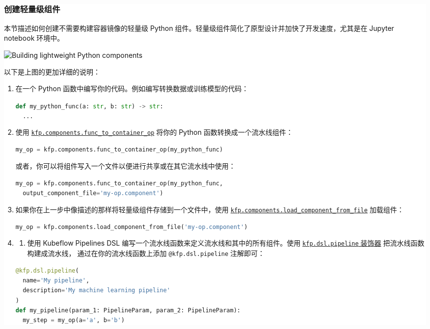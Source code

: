 <a id="lightweight-component"></a>
### 创建轻量级组件

本节描述如何创建不需要构建容器镜像的轻量级 Python 组件。轻量级组件简化了原型设计并加快了开发速度，尤其是在 Jupyter notebook 环境中。

<img src="/docs/images/pipelines-sdk-lightweight.svg" 
  alt="Building lightweight Python components"
  class="mt-3 mb-3 border border-info rounded">

以下是上图的更加详细的说明：

1. 在一个 Python 函数中编写你的代码。例如编写转换数据或训练模型的代码：

    ```python
    def my_python_func(a: str, b: str) -> str:
      ...
    ```

1. 使用 
  [`kfp.components.func_to_container_op`](https://kubeflow-pipelines.readthedocs.io/en/latest/source/kfp.components.html#kfp.components.func_to_container_op)
  将你的 Python 函数转换成一个流水线组件：

    ```python
    my_op = kfp.components.func_to_container_op(my_python_func)
    ```

    或者，你可以将组件写入一个文件以便进行共享或在其它流水线中使用：

    ```python
    my_op = kfp.components.func_to_container_op(my_python_func, 
      output_component_file='my-op.component')
    ```

1. 如果你在上一步中像描述的那样将轻量级组件存储到一个文件中，使用
  [`kfp.components.load_component_from_file`](https://kubeflow-pipelines.readthedocs.io/en/latest/source/kfp.components.html#kfp.components.load_component_from_file)
  加载组件：

    ```python
    my_op = kfp.components.load_component_from_file('my-op.component')
    ```

1. 1. 使用 Kubeflow Pipelines DSL 编写一个流水线函数来定义流水线和其中的所有组件。使用
  [`kfp.dsl.pipeline` 装饰器](https://kubeflow-pipelines.readthedocs.io/en/latest/source/kfp.dsl.html#kfp.dsl.pipeline)
  把流水线函数构建成流水线， 通过在你的流水线函数上添加 `@kfp.dsl.pipeline` 注解即可：

    ```python
    @kfp.dsl.pipeline(
      name='My pipeline',
      description='My machine learning pipeline'
    )
    def my_pipeline(param_1: PipelineParam, param_2: PipelineParam):
      my_step = my_op(a='a', b='b')
    ```
